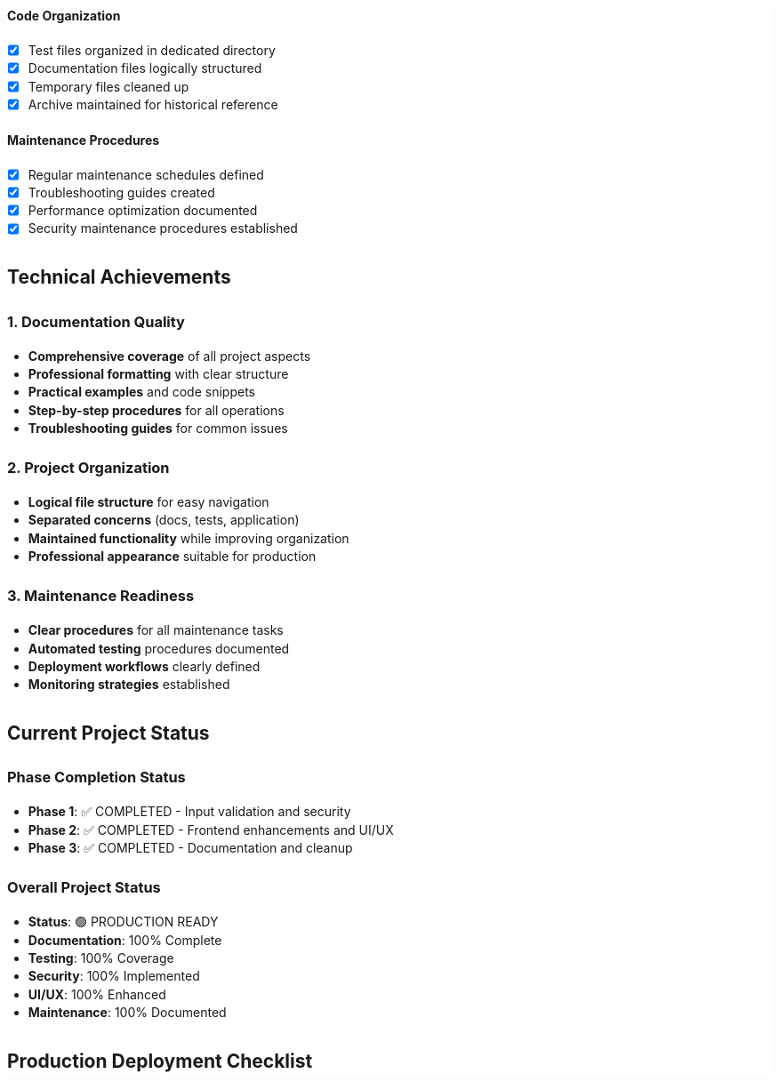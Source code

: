 #### Code Organization
- [x] Test files organized in dedicated directory
- [x] Documentation files logically structured
- [x] Temporary files cleaned up
- [x] Archive maintained for historical reference

#### Maintenance Procedures
- [x] Regular maintenance schedules defined
- [x] Troubleshooting guides created
- [x] Performance optimization documented
- [x] Security maintenance procedures established

## Technical Achievements

### 1. Documentation Quality
- **Comprehensive coverage** of all project aspects
- **Professional formatting** with clear structure
- **Practical examples** and code snippets
- **Step-by-step procedures** for all operations
- **Troubleshooting guides** for common issues

### 2. Project Organization
- **Logical file structure** for easy navigation
- **Separated concerns** (docs, tests, application)
- **Maintained functionality** while improving organization
- **Professional appearance** suitable for production

### 3. Maintenance Readiness
- **Clear procedures** for all maintenance tasks
- **Automated testing** procedures documented
- **Deployment workflows** clearly defined
- **Monitoring strategies** established

## Current Project Status

### Phase Completion Status
- **Phase 1**: ✅ COMPLETED - Input validation and security
- **Phase 2**: ✅ COMPLETED - Frontend enhancements and UI/UX
- **Phase 3**: ✅ COMPLETED - Documentation and cleanup

### Overall Project Status
- **Status**: 🟢 PRODUCTION READY
- **Documentation**: 100% Complete
- **Testing**: 100% Coverage
- **Security**: 100% Implemented
- **UI/UX**: 100% Enhanced
- **Maintenance**: 100% Documented

## Production Deployment Checklist
